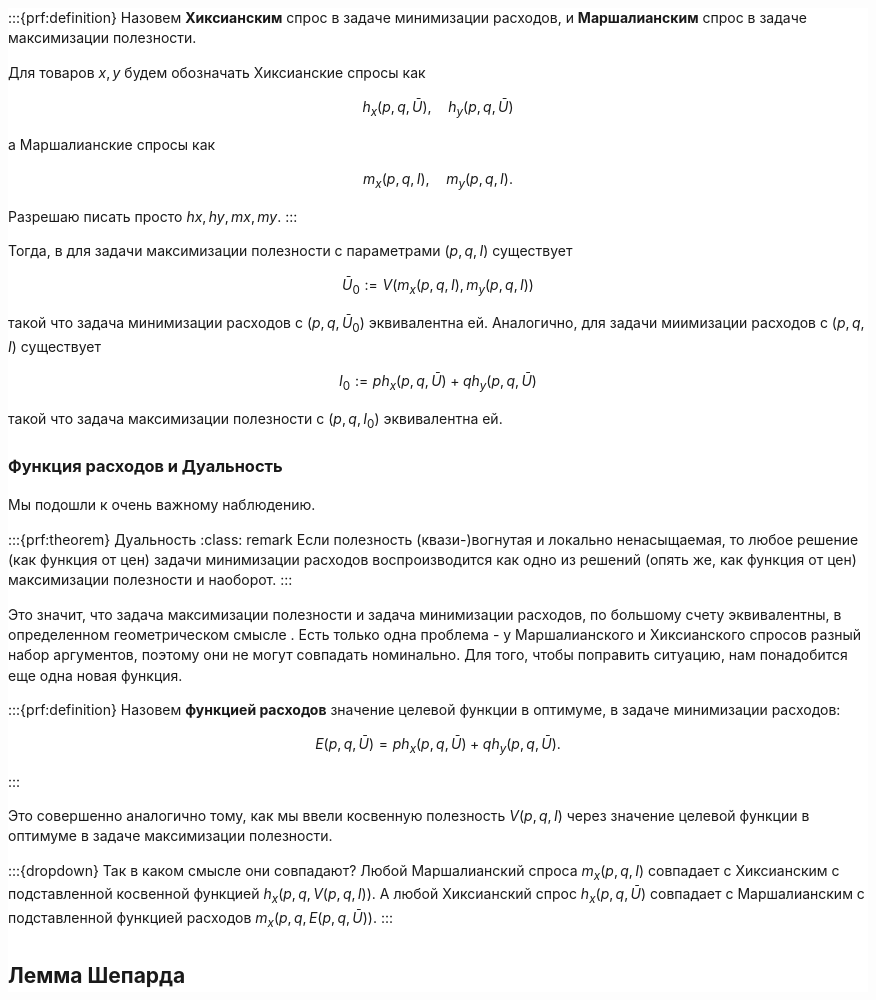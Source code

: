 :::{prf:definition}
Назовем **Хиксианским** спрос в задаче минимизации расходов, и **Маршалианским** спрос в задаче максимизации полезности. 

Для товаров $x,y$ будем обозначать Хиксианские спросы как 

$$h_x(p,q,\bar U), \quad h_y(p,q,\bar U)$$

а Маршалианские спросы как

$$m_x(p,q,I), \quad m_y(p,q,I).$$

Разрешаю писать просто $hx, hy, mx, my$.
:::

Тогда, в для задачи максимизации полезности с параметрами $(p,q,I)$ существует 

$$ \bar U_0 := V(m_x(p,q,I), m_y(p,q,I))$$

такой что задача минимизации расходов с $(p, q, \bar U_0)$ эквивалентна ей. Аналогично, для задачи миимизации расходов с $(p, q, I)$ существует

$$ I_0 := p h_x(p,q, \bar U) + q h_y(p,q, \bar U)$$

такой что задача максимизации полезности с $(p, q, I_0)$ эквивалентна ей. 

### Функция расходов и Дуальность

Мы подошли к очень важному наблюдению.

:::{prf:theorem} Дуальность
:class: remark
Если полезность (квази-)вогнутая и локально ненасыщаемая, то любое решение (как функция от цен) задачи минимизации расходов воспроизводится как одно из решений (опять же, как функция от цен) максимизации полезности и наоборот.
:::

Это значит, что задача максимизации полезности и задача минимизации расходов, по большому счету эквивалентны, в определенном геометрическом смысле . Есть только одна проблема - у Маршалианского и Хиксианского спросов разный набор аргументов, поэтому они не могут совпадать номинально. Для того, чтобы поправить ситуацию, нам понадобится еще одна новая функция.

:::{prf:definition}
Назовем **функцией расходов** значение целевой функции в оптимуме, в задаче минимизации расходов:

$$ E(p,q,\bar U) = p h_x(p,q,\bar U) + q h_y(p,q,\bar U).$$

:::

Это совершенно аналогично тому, как мы ввели косвенную полезность $V(p,q,I)$ через значение целевой функции в оптимуме в задаче максимизации полезности.

:::{dropdown} Так в каком смысле они совпадают?
Любой Маршалианский спроса $m_x(p,q,I)$ совпадает с Хиксианским с подставленной косвенной функцией $h_x(p,q,V(p,q,I))$. А любой Хиксианский спрос $h_x(p,q,\bar U)$ совпадает с Маршалианским с подставленной функцией расходов $m_x(p,q,E(p,q,\bar U))$.
:::

## Лемма Шепарда
